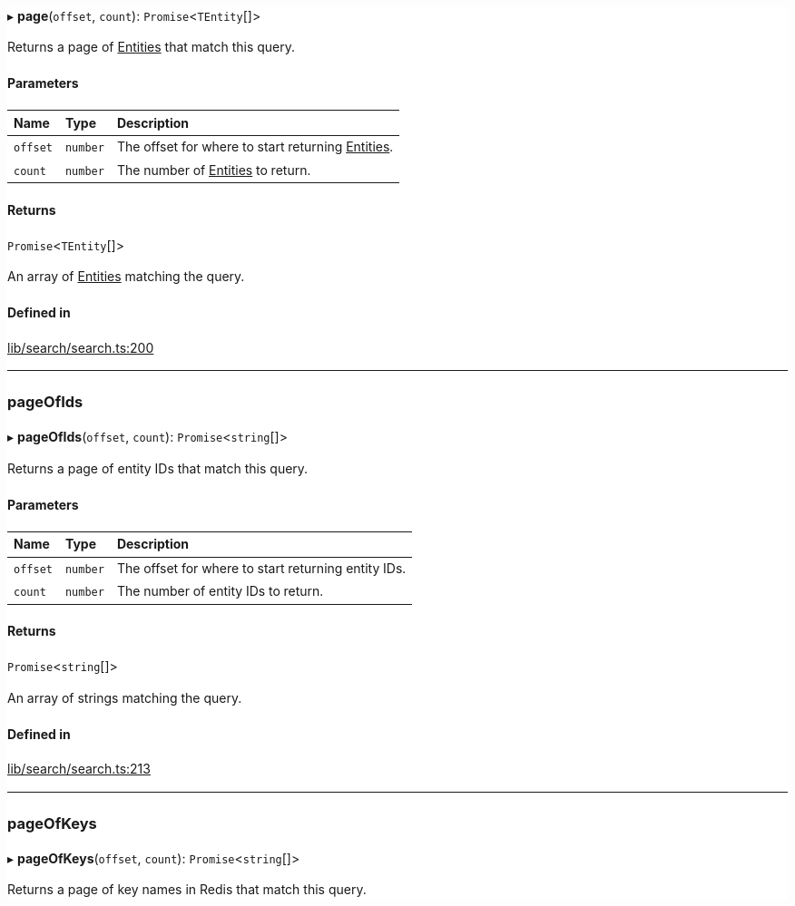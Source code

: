 ▸ **page**(`offset`, `count`): `Promise`<`TEntity`[]\>

Returns a page of [Entities](Entity.md) that match this query.

#### Parameters

| Name | Type | Description |
| :------ | :------ | :------ |
| `offset` | `number` | The offset for where to start returning [Entities](Entity.md). |
| `count` | `number` | The number of [Entities](Entity.md) to return. |

#### Returns

`Promise`<`TEntity`[]\>

An array of [Entities](Entity.md) matching the query.

#### Defined in

[lib/search/search.ts:200](https://github.com/redis/redis-om-node/blob/000c57c/lib/search/search.ts#L200)

___

### pageOfIds

▸ **pageOfIds**(`offset`, `count`): `Promise`<`string`[]\>

Returns a page of entity IDs that match this query.

#### Parameters

| Name | Type | Description |
| :------ | :------ | :------ |
| `offset` | `number` | The offset for where to start returning entity IDs. |
| `count` | `number` | The number of entity IDs to return. |

#### Returns

`Promise`<`string`[]\>

An array of strings matching the query.

#### Defined in

[lib/search/search.ts:213](https://github.com/redis/redis-om-node/blob/000c57c/lib/search/search.ts#L213)

___

### pageOfKeys

▸ **pageOfKeys**(`offset`, `count`): `Promise`<`string`[]\>

Returns a page of key names in Redis that match this query.
